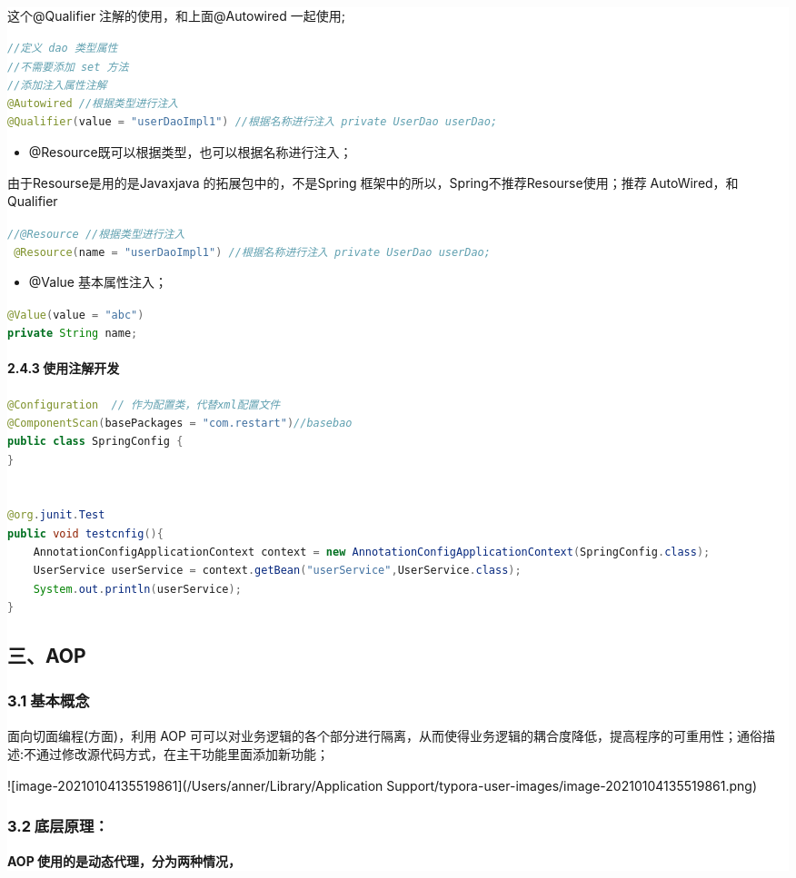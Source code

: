 这个@Qualifier 注解的使用，和上面@Autowired 一起使用;

```java
//定义 dao 类型属性 
//不需要添加 set 方法
//添加注入属性注解
@Autowired //根据类型进行注入
@Qualifier(value = "userDaoImpl1") //根据名称进行注入 private UserDao userDao;
```

- @Resource既可以根据类型，也可以根据名称进行注入；

由于Resourse是用的是Javaxjava 的拓展包中的，不是Spring 框架中的所以，Spring不推荐Resourse使用；推荐 AutoWired，和Qualifier

```java
//@Resource //根据类型进行注入
 @Resource(name = "userDaoImpl1") //根据名称进行注入 private UserDao userDao;
```

- @Value 基本属性注入；

```java
@Value(value = "abc") 
private String name;
```

#### 2.4.3 使用注解开发

```java
@Configuration  // 作为配置类，代替xml配置文件
@ComponentScan(basePackages = "com.restart")//basebao   
public class SpringConfig {
}


@org.junit.Test
public void testcnfig(){
    AnnotationConfigApplicationContext context = new AnnotationConfigApplicationContext(SpringConfig.class);
    UserService userService = context.getBean("userService",UserService.class);
    System.out.println(userService);
}
```

## 三、AOP

### 3.1 基本概念

面向切面编程(方面)，利用 AOP 可可以对业务逻辑的各个部分进行隔离，从而使得业务逻辑的耦合度降低，提高程序的可重用性；通俗描述:不通过修改源代码方式，在主干功能里面添加新功能；

![image-20210104135519861](/Users/anner/Library/Application Support/typora-user-images/image-20210104135519861.png)			

  ### 3.2 **底层原理：**

**AOP 使用的是动态代理，分为两种情况，**
